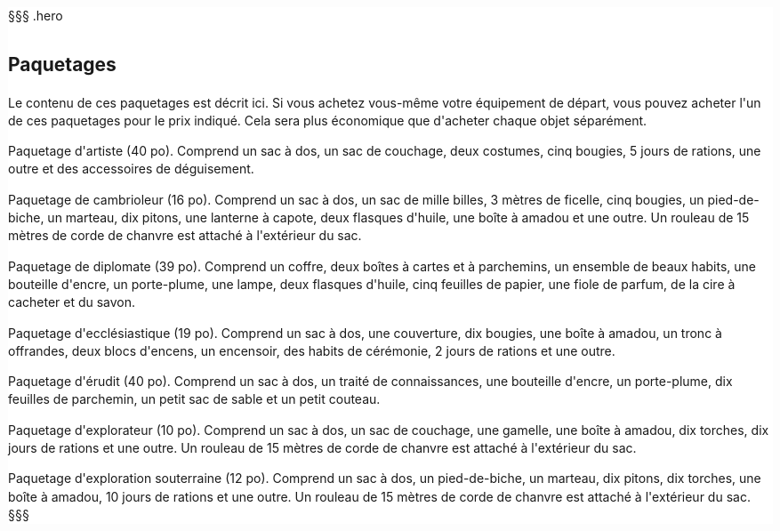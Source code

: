 §§§ .hero
## Paquetages
Le contenu de ces paquetages est décrit ici. Si vous achetez vous-même votre équipement de départ, vous pouvez acheter l'un de ces paquetages pour le prix indiqué. Cela sera plus économique que d'acheter chaque objet séparément.

Paquetage d'artiste (40 po). Comprend un sac à dos, un sac de couchage, deux costumes, cinq bougies, 5 jours de rations, une outre et des accessoires de déguisement.

Paquetage de cambrioleur (16 po). Comprend un sac à dos, un sac de mille billes, 3 mètres de ficelle, cinq bougies, un pied-de-biche, un marteau, dix pitons, une lanterne à capote, deux flasques d'huile, une boîte à amadou et une outre. Un rouleau de 15 mètres de corde de chanvre est attaché à l'extérieur du sac.

Paquetage de diplomate (39 po). Comprend un coffre, deux boîtes à cartes et à parchemins, un ensemble de beaux habits, une bouteille d'encre, un porte-plume, une lampe, deux flasques d'huile, cinq feuilles de papier, une fiole de parfum, de la cire à cacheter et du savon.

Paquetage d'ecclésiastique (19 po). Comprend un sac à dos, une couverture, dix bougies, une boîte à amadou, un tronc à offrandes, deux blocs d'encens, un encensoir, des habits de cérémonie, 2 jours de rations et une outre.

Paquetage d'érudit (40 po). Comprend un sac à dos, un traité de connaissances, une bouteille d'encre, un porte-plume, dix feuilles de parchemin, un petit sac de sable et un petit couteau.

Paquetage d'explorateur (10 po). Comprend un sac à dos, un sac de couchage, une gamelle, une boîte à amadou, dix torches, dix jours de rations et une outre. Un rouleau de 15 mètres de corde de chanvre est attaché à l'extérieur du sac.

Paquetage d'exploration souterraine (12 po). Comprend un sac à dos, un pied-de-biche, un marteau, dix pitons, dix torches, une boîte à amadou, 10 jours de rations et une outre. Un rouleau de 15 mètres de corde de chanvre est attaché à l'extérieur du sac.
§§§

